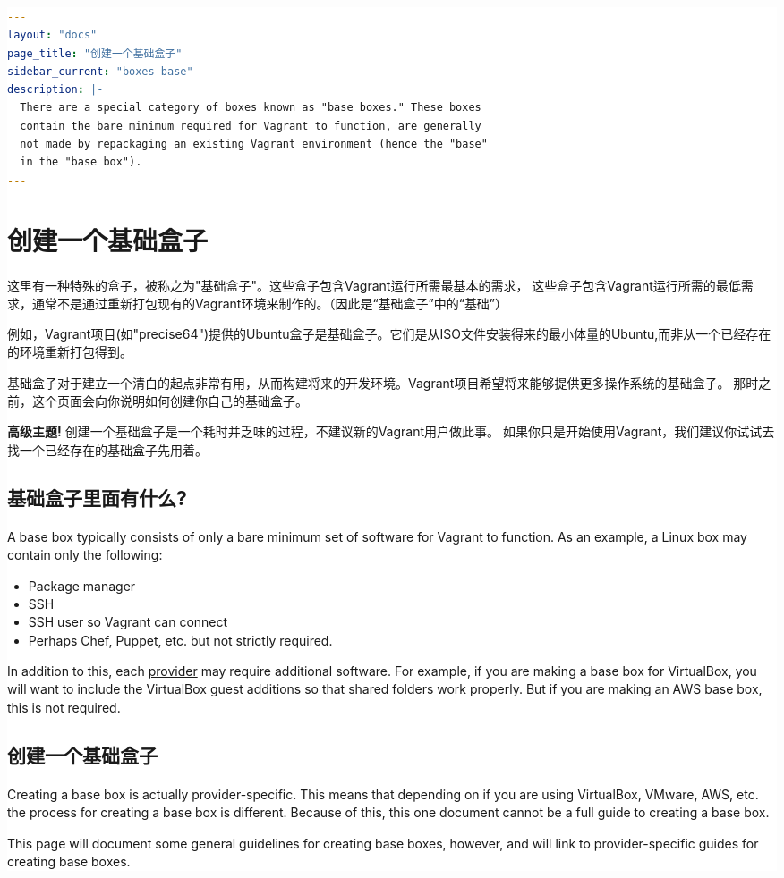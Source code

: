 ```yaml
---
layout: "docs"
page_title: "创建一个基础盒子"
sidebar_current: "boxes-base"
description: |-
  There are a special category of boxes known as "base boxes." These boxes
  contain the bare minimum required for Vagrant to function, are generally
  not made by repackaging an existing Vagrant environment (hence the "base"
  in the "base box").
---
```


# 创建一个基础盒子

这里有一种特殊的盒子，被称之为"基础盒子"。这些盒子包含Vagrant运行所需最基本的需求，
这些盒子包含Vagrant运行所需的最低需求，通常不是通过重新打包现有的Vagrant环境来制作的。（因此是“基础盒子”中的“基础”）

例如，Vagrant项目(如"precise64")提供的Ubuntu盒子是基础盒子。它们是从ISO文件安装得来的最小体量的Ubuntu,而非从一个已经存在的环境重新打包得到。

基础盒子对于建立一个清白的起点非常有用，从而构建将来的开发环境。Vagrant项目希望将来能够提供更多操作系统的基础盒子。
那时之前，这个页面会向你说明如何创建你自己的基础盒子。

<div class="alert alert-warning">
  <strong>高级主题!</strong> 创建一个基础盒子是一个耗时并乏味的过程，不建议新的Vagrant用户做此事。
  如果你只是开始使用Vagrant，我们建议你试试去找一个已经存在的基础盒子先用着。
</div>

## 基础盒子里面有什么?

A base box typically consists of only a bare minimum set of software
for Vagrant to function. As an example, a Linux box may contain only the
following:

* Package manager
* SSH
* SSH user so Vagrant can connect
* Perhaps Chef, Puppet, etc. but not strictly required.

In addition to this, each [provider](/docs/providers/) may require
additional software. For example, if you are making a base box for VirtualBox,
you will want to include the VirtualBox guest additions so that shared folders
work properly. But if you are making an AWS base box, this is not required.

## 创建一个基础盒子

Creating a base box is actually provider-specific. This means that depending
on if you are using VirtualBox, VMware, AWS, etc. the process for creating
a base box is different. Because of this, this one document cannot be a
full guide to creating a base box.

This page will document some general guidelines for creating base boxes,
however, and will link to provider-specific guides for creating base
boxes.
